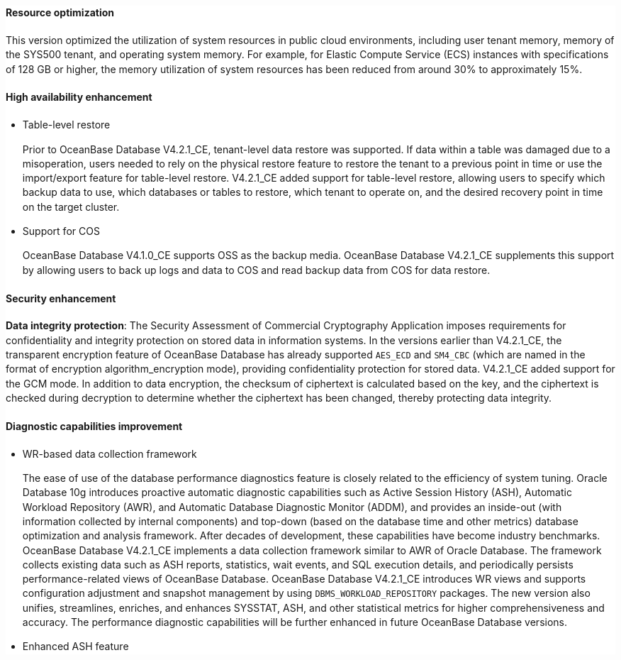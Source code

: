 #### Resource optimization

This version optimized the utilization of system resources in public cloud environments, including user tenant memory, memory of the SYS500 tenant, and operating system memory. For example, for Elastic Compute Service (ECS) instances with specifications of 128 GB or higher, the memory utilization of system resources has been reduced from around 30% to approximately 15%.

#### High availability enhancement

* Table-level restore

   Prior to OceanBase Database V4.2.1_CE, tenant-level data restore was supported. If data within a table was damaged due to a misoperation, users needed to rely on the physical restore feature to restore the tenant to a previous point in time or use the import/export feature for table-level restore. V4.2.1_CE added support for table-level restore, allowing users to specify which backup data to use, which databases or tables to restore, which tenant to operate on, and the desired recovery point in time on the target cluster.
   

* Support for COS

   OceanBase Database V4.1.0_CE supports OSS as the backup media. OceanBase Database V4.2.1_CE supplements this support by allowing users to back up logs and data to COS and read backup data from COS for data restore. 

#### Security enhancement

**Data integrity protection**: The Security Assessment of Commercial Cryptography Application imposes requirements for confidentiality and integrity protection on stored data in information systems. In the versions earlier than V4.2.1_CE, the transparent encryption feature of OceanBase Database has already supported `AES_ECD` and `SM4_CBC` (which are named in the format of encryption algorithm_encryption mode), providing confidentiality protection for stored data. V4.2.1_CE added support for the GCM mode. In addition to data encryption, the checksum of ciphertext is calculated based on the key, and the ciphertext is checked during decryption to determine whether the ciphertext has been changed, thereby protecting data integrity.

#### Diagnostic capabilities improvement

* WR-based data collection framework

   The ease of use of the database performance diagnostics feature is closely related to the efficiency of system tuning. Oracle Database 10g introduces proactive automatic diagnostic capabilities such as Active Session History (ASH), Automatic Workload Repository (AWR), and Automatic Database Diagnostic Monitor (ADDM), and provides an inside-out (with information collected by internal components) and top-down (based on the database time and other metrics) database optimization and analysis framework. After decades of development, these capabilities have become industry benchmarks. OceanBase Database V4.2.1_CE implements a data collection framework similar to AWR of Oracle Database. The framework collects existing data such as ASH reports, statistics, wait events, and SQL execution details, and periodically persists performance-related views of OceanBase Database. OceanBase Database V4.2.1_CE introduces WR views and supports configuration adjustment and snapshot management by using `DBMS_WORKLOAD_REPOSITORY` packages. The new version also unifies, streamlines, enriches, and enhances SYSSTAT, ASH, and other statistical metrics for higher comprehensiveness and accuracy. The performance diagnostic capabilities will be further enhanced in future OceanBase Database versions. 
   

* Enhanced ASH feature
